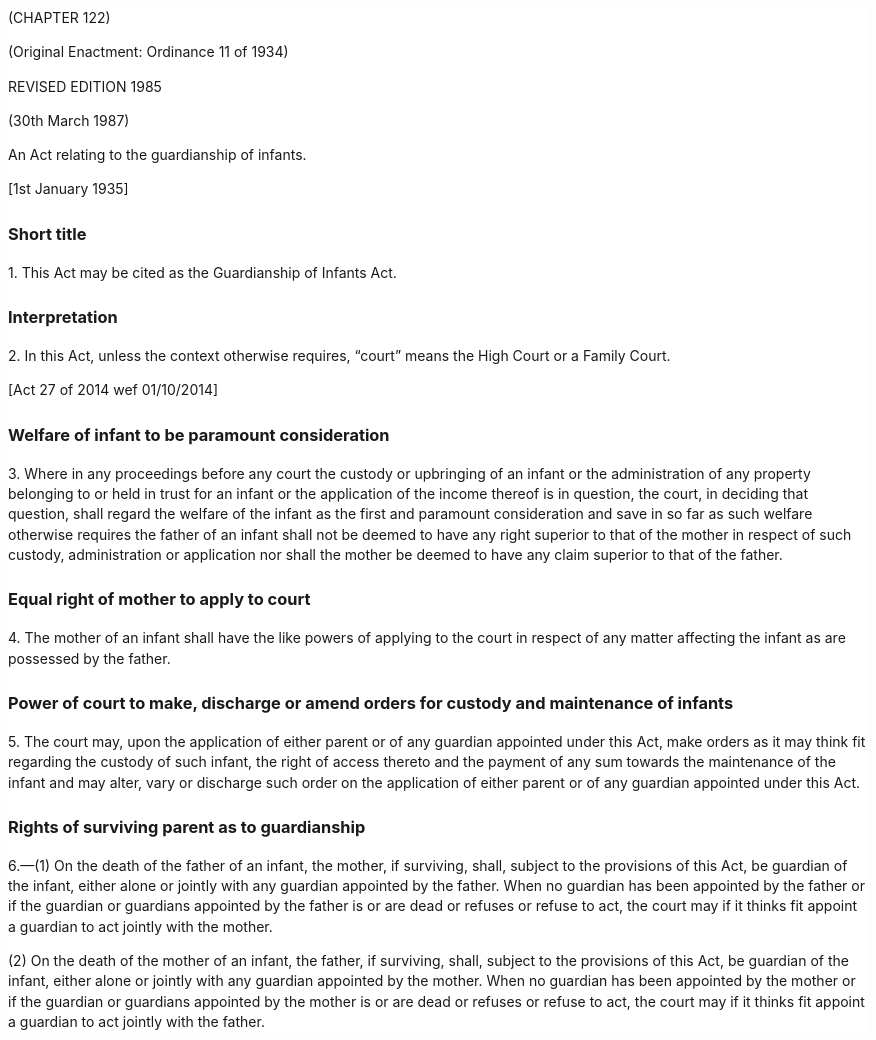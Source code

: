 (CHAPTER 122)

(Original Enactment: Ordinance 11 of 1934)

REVISED EDITION 1985

(30th March 1987)

An Act relating to the guardianship of infants.

[1st January 1935]

### Short title

1\. This Act may be cited as the Guardianship of Infants Act.

### Interpretation

2\. In this Act, unless the context otherwise requires, “court” means the High Court or a Family Court.

[Act 27 of 2014 wef 01/10/2014]

### Welfare of infant to be paramount consideration

3\. Where in any proceedings before any court the custody or upbringing of an infant or the administration of any property belonging to or held in trust for an infant or the application of the income thereof is in question, the court, in deciding that question, shall regard the welfare of the infant as the first and paramount consideration and save in so far as such welfare otherwise requires the father of an infant shall not be deemed to have any right superior to that of the mother in respect of such custody, administration or application nor shall the mother be deemed to have any claim superior to that of the father.

### Equal right of mother to apply to court

4\. The mother of an infant shall have the like powers of applying to the court in respect of any matter affecting the infant as are possessed by the father.

### Power of court to make, discharge or amend orders for custody and maintenance of infants

5\. The court may, upon the application of either parent or of any guardian appointed under this Act, make orders as it may think fit regarding the custody of such infant, the right of access thereto and the payment of any sum towards the maintenance of the infant and may alter, vary or discharge such order on the application of either parent or of any guardian appointed under this Act.

### Rights of surviving parent as to guardianship

6\.—(1) On the death of the father of an infant, the mother, if surviving, shall, subject to the provisions of this Act, be guardian of the infant, either alone or jointly with any guardian appointed by the father. When no guardian has been appointed by the father or if the guardian or guardians appointed by the father is or are dead or refuses or refuse to act, the court may if it thinks fit appoint a guardian to act jointly with the mother.

(2) On the death of the mother of an infant, the father, if surviving, shall, subject to the provisions of this Act, be guardian of the infant, either alone or jointly with any guardian appointed by the mother. When no guardian has been appointed by the mother or if the guardian or guardians appointed by the mother is or are dead or refuses or refuse to act, the court may if it thinks fit appoint a guardian to act jointly with the father.
